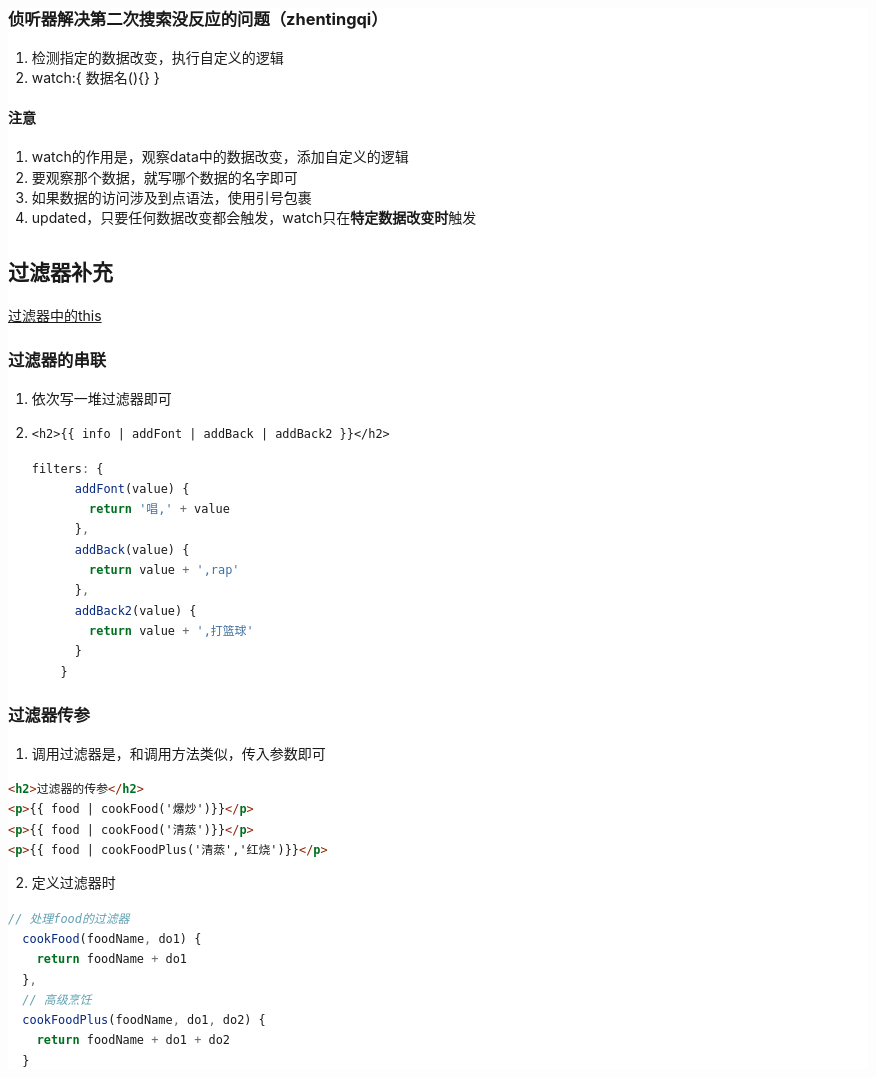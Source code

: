 




### 侦听器解决第二次搜索没反应的问题（zhentingqi）

1. 检测指定的数据改变，执行自定义的逻辑
2. watch:{  数据名(){} }

#### 注意

1. watch的作用是，观察data中的数据改变，添加自定义的逻辑
2. 要观察那个数据，就写哪个数据的名字即可
3. 如果数据的访问涉及到点语法，使用引号包裹
4. updated，只要任何数据改变都会触发，watch只在**特定数据改变时**触发





## 过滤器补充

[过滤器中的this](https://github.com/vuejs/vue/issues/5998)

### 过滤器的串联

1. 依次写一堆过滤器即可

2. ` <h2>{{ info | addFont | addBack | addBack2 }}</h2> `

   ```js
   filters: {
         addFont(value) {
           return '唱,' + value
         },
         addBack(value) {
           return value + ',rap'
         },
         addBack2(value) {
           return value + ',打篮球'
         }
       }
   ```

### 过滤器传参

1. 调用过滤器是，和调用方法类似，传入参数即可

```html
<h2>过滤器的传参</h2>
<p>{{ food | cookFood('爆炒')}}</p>
<p>{{ food | cookFood('清蒸')}}</p>
<p>{{ food | cookFoodPlus('清蒸','红烧')}}</p>
```

2. 定义过滤器时

```js
// 处理food的过滤器
  cookFood(foodName, do1) {
    return foodName + do1
  },
  // 高级烹饪
  cookFoodPlus(foodName, do1, do2) {
    return foodName + do1 + do2
  }
```
